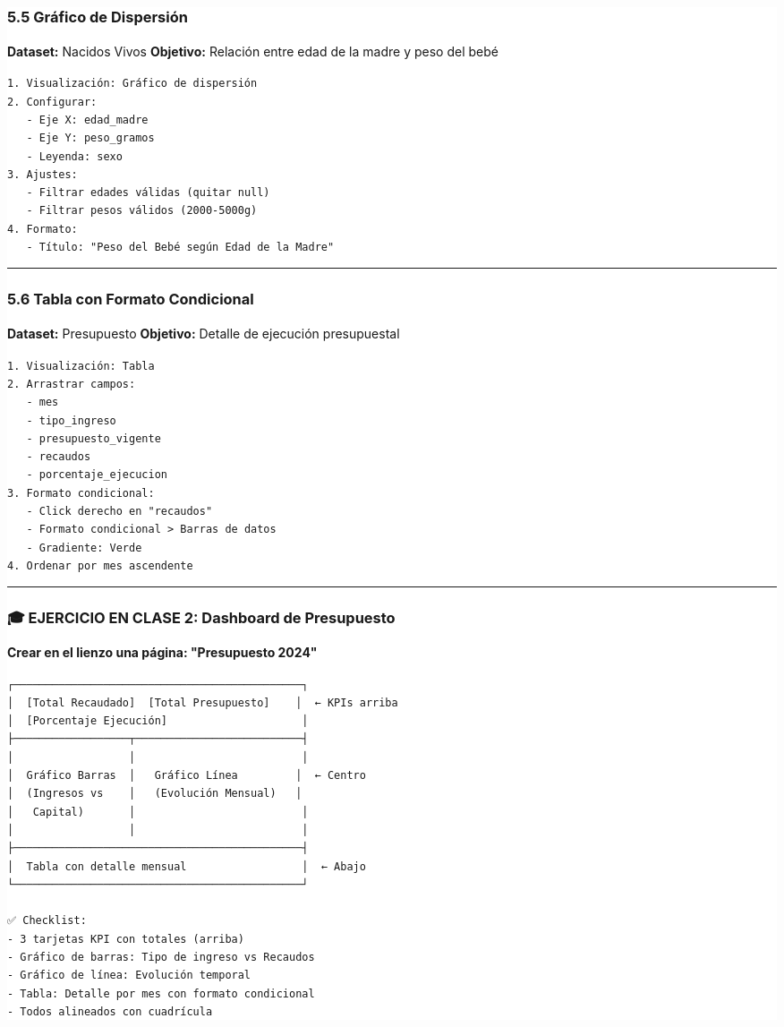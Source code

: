 
### 5.5 Gráfico de Dispersión

**Dataset:** Nacidos Vivos
**Objetivo:** Relación entre edad de la madre y peso del bebé

```
1. Visualización: Gráfico de dispersión
2. Configurar:
   - Eje X: edad_madre
   - Eje Y: peso_gramos
   - Leyenda: sexo
3. Ajustes:
   - Filtrar edades válidas (quitar null)
   - Filtrar pesos válidos (2000-5000g)
4. Formato:
   - Título: "Peso del Bebé según Edad de la Madre"
```

---

### 5.6 Tabla con Formato Condicional

**Dataset:** Presupuesto
**Objetivo:** Detalle de ejecución presupuestal

```
1. Visualización: Tabla
2. Arrastrar campos:
   - mes
   - tipo_ingreso
   - presupuesto_vigente
   - recaudos
   - porcentaje_ejecucion
3. Formato condicional:
   - Click derecho en "recaudos"
   - Formato condicional > Barras de datos
   - Gradiente: Verde
4. Ordenar por mes ascendente
```

---

### 🎓 EJERCICIO EN CLASE 2: Dashboard de Presupuesto

**Crear en el lienzo una página: "Presupuesto 2024"**

```
┌─────────────────────────────────────────────┐
│  [Total Recaudado]  [Total Presupuesto]    │  ← KPIs arriba
│  [Porcentaje Ejecución]                     │
├──────────────────┬──────────────────────────┤
│                  │                          │
│  Gráfico Barras  │   Gráfico Línea         │  ← Centro
│  (Ingresos vs    │   (Evolución Mensual)   │
│   Capital)       │                          │
│                  │                          │
├─────────────────────────────────────────────┤
│  Tabla con detalle mensual                  │  ← Abajo
└─────────────────────────────────────────────┘

✅ Checklist:
- 3 tarjetas KPI con totales (arriba)
- Gráfico de barras: Tipo de ingreso vs Recaudos
- Gráfico de línea: Evolución temporal
- Tabla: Detalle por mes con formato condicional
- Todos alineados con cuadrícula
```